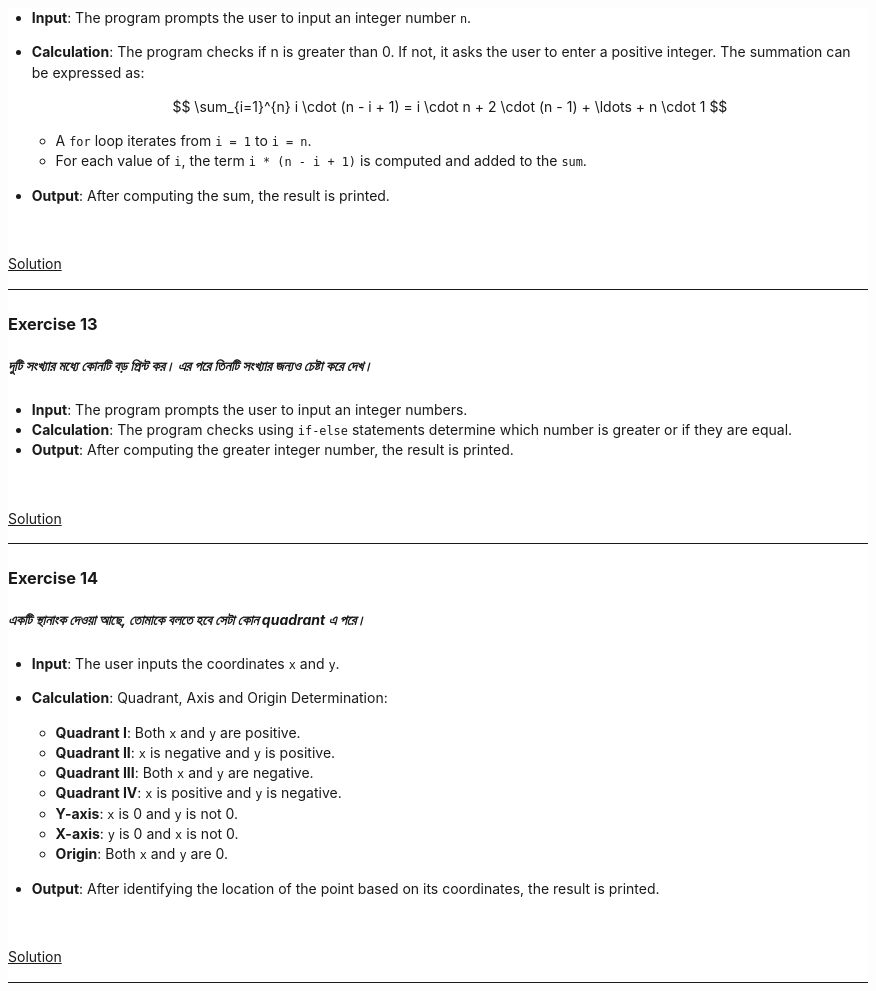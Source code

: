 - **Input**: The program prompts the user to input an integer number `n`.
- **Calculation**: The program checks if n is greater than 0. If not, it asks the user to enter a positive integer. The summation can be expressed as:

    $$
    \sum_{i=1}^{n} i \cdot (n - i + 1) = i \cdot n + 2 \cdot (n - 1) + \ldots + n \cdot 1
    $$

    - A `for` loop iterates from `i = 1` to `i = n`.
    - For each value of `i`, the term `i * (n - i + 1)` is computed and added to the `sum`.

- **Output**: After computing the sum, the result is printed.

<br>

[Solution](Exercises/ex_02_12_exercise_12.cpp)

---

### Exercise 13
<div style="margin-bottom: 20px;">
    <h5>দুটি সংখ্যার মধ্যে কোনটি বড় প্রিন্ট কর। এর পরে তিনটি সংখ্যার জন্যও চেষ্টা করে দেখ।</h5>
</div>

- **Input**: The program prompts the user to input an integer numbers.
- **Calculation**: The program checks using `if-else` statements determine which number is greater or if they are equal.
- **Output**: After computing the greater integer number, the result is printed.

<br>

[Solution](Exercises/ex_02_13_exercise_13.cpp)

---

### Exercise 14
<div style="margin-bottom: 20px;">
    <h5>একটি স্থানাংক দেওয়া আছে, তোমাকে বলতে হবে সেটা কোন quadrant এ পরে।</h5>
</div>

- **Input**: The user inputs the coordinates `x` and `y`.
- **Calculation**: Quadrant, Axis and Origin Determination:
   - **Quadrant I**: Both `x` and `y` are positive.
   - **Quadrant II**: `x` is negative and `y` is positive.
   - **Quadrant III**: Both `x` and `y` are negative.
   - **Quadrant IV**: `x` is positive and `y` is negative.
   - **Y-axis**: `x` is 0 and `y` is not 0.
   - **X-axis**: `y` is 0 and `x` is not 0.
   - **Origin**: Both `x` and `y` are 0.

- **Output**: After identifying the location of the point based on its coordinates, the result is printed.

<br>

[Solution](Exercises/ex_02_14_exercise_14.cpp)

---